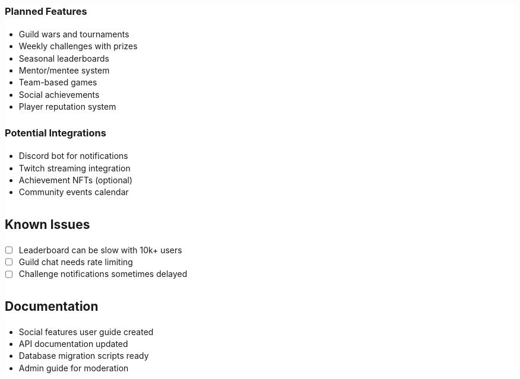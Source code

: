 ### Planned Features
- Guild wars and tournaments
- Weekly challenges with prizes
- Seasonal leaderboards
- Mentor/mentee system
- Team-based games
- Social achievements
- Player reputation system

### Potential Integrations
- Discord bot for notifications
- Twitch streaming integration
- Achievement NFTs (optional)
- Community events calendar

## Known Issues
- [ ] Leaderboard can be slow with 10k+ users
- [ ] Guild chat needs rate limiting
- [ ] Challenge notifications sometimes delayed

## Documentation
- Social features user guide created
- API documentation updated
- Database migration scripts ready
- Admin guide for moderation
